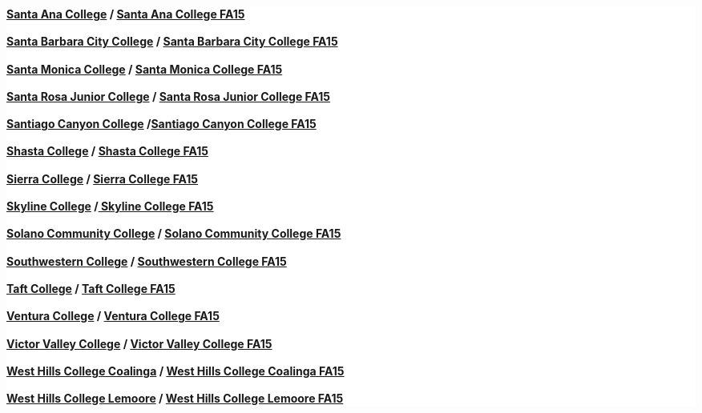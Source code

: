   **[Santa Ana College](https://athletics.masters.edu/media/869120/santaanacollcartic.pdf) / [Santa Ana College FA15](https://athletics.masters.edu/media/869121/santaanacollcartic-fa15.pdf "SantaAnaCollCartic FA15.pdf")**

  **[Santa Barbara City College](https://athletics.masters.edu/media/869122/santabarbaraccartic.pdf) / [Santa Barbara City College FA15](https://athletics.masters.edu/media/869123/santabarbaraccartic-fa15.pdf "SantaBarbaraCCartic FA15.pdf")**

  **[Santa Monica College](https://athletics.masters.edu/media/869124/santamonicacollartic.pdf) / [Santa Monica College FA15](https://athletics.masters.edu/media/869125/santamonicacollartic-fa15.pdf "SantaMonicaCollartic FA15.pdf")**

  **[Santa Rosa Junior College](https://athletics.masters.edu/media/869126/santarosajcartic.pdf) / [Santa Rosa Junior College FA15](https://athletics.masters.edu/media/869134/santarosajcartic-fa15.pdf "SantaRosaJCartic FA15.pdf")**

  **[Santiago Canyon College](https://athletics.masters.edu/media/869128/santiagocanyoncollcartic.pdf) /[Santiago Canyon College FA15](https://athletics.masters.edu/media/869129/santiagocanyoncollcartic-fa15.pdf "SantiagoCanyonCollCartic FA15.pdf")**

  **[Shasta College](https://athletics.masters.edu/media/869130/shastacollartic.pdf) / [Shasta College FA15](https://athletics.masters.edu/media/869131/shastacollartic-fa15.pdf "Shastacollartic FA15.pdf")**

  **[Sierra College](https://athletics.masters.edu/media/869132/sierracartic.pdf) / [Sierra College FA15](https://athletics.masters.edu/media/869133/sierracartic-fa15.pdf "SierraCartic FA15.pdf")**

  **[Skyline College](https://athletics.masters.edu/media/869135/skylinecollartic.pdf) /[ Skyline College FA15](https://athletics.masters.edu/media/869136/skylinecollartic-fa15.pdf "SkylineCollartic FA15.pdf")**

  **[Solano Community College](https://athletics.masters.edu/media/869137/solanocollartic.pdf) / [Solano Community College FA15](https://athletics.masters.edu/media/869138/solanocollartic-fa15.pdf "SolanoCollartic FA15.pdf")**

  **[Southwestern College](https://athletics.masters.edu/media/869139/southwesterncollartic.pdf) / [Southwestern College FA15](https://athletics.masters.edu/media/869140/southwesterncollartic-fa15.pdf "SouthwesternCollartic FA15.pdf")**

  **[Taft College](https://athletics.masters.edu/media/869141/taftcollegeartic.pdf) / [Taft College FA15](https://athletics.masters.edu/media/869142/taftcollegeartic-fa15.pdf "TaftCollegeartic FA15.pdf")**

  **[Ventura College](https://athletics.masters.edu/media/869143/venturacollartic.pdf) / [Ventura College FA15](https://athletics.masters.edu/media/869144/venturacollartic-fa15.pdf "Venturacollartic FA15.pdf")**

  **[Victor Valley College](https://athletics.masters.edu/media/869145/victorvalleycollartic.pdf) / [Victor Valley College FA15](https://athletics.masters.edu/media/869146/victorvalleycollartic-fa15.pdf "VictorValleycollartic FA15.pdf")**

  **[West Hills College Coalinga](https://athletics.masters.edu/media/869147/westhillscollartic.pdf) / [West Hills College Coalinga FA15](https://athletics.masters.edu/media/869149/westhillscollartic-fa15.pdf "WestHillsCollartic FA15.pdf")**

  **[West Hills College Lemoore](https://athletics.masters.edu/media/869147/westhillscollartic.pdf "WestHillsCollartic FA15.pdf") / [West Hills College Lemoore FA15](https://athletics.masters.edu/media/869149/westhillscollartic-fa15.pdf "WestHillsCollartic FA15.pdf")**
